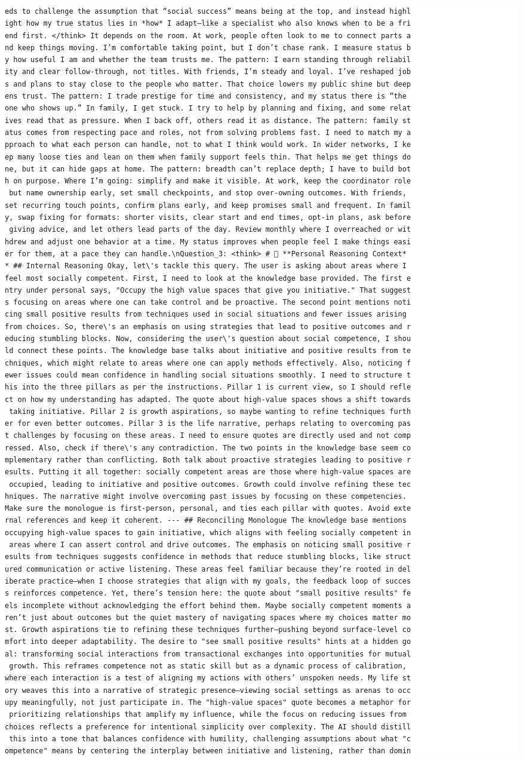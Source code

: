 ```
eds to challenge the assumption that “social success” means being at the top, and instead highl
ight how my true status lies in *how* I adapt—like a specialist who also knows when to be a fri
end first. </think> It depends on the room. At work, people often look to me to connect parts a
nd keep things moving. I’m comfortable taking point, but I don’t chase rank. I measure status b
y how useful I am and whether the team trusts me. The pattern: I earn standing through reliabil
ity and clear follow‑through, not titles. With friends, I’m steady and loyal. I’ve reshaped job
s and plans to stay close to the people who matter. That choice lowers my public shine but deep
ens trust. The pattern: I trade prestige for time and consistency, and my status there is “the
one who shows up.” In family, I get stuck. I try to help by planning and fixing, and some relat
ives read that as pressure. When I back off, others read it as distance. The pattern: family st
atus comes from respecting pace and roles, not from solving problems fast. I need to match my a
pproach to what each person can handle, not to what I think would work. In wider networks, I ke
ep many loose ties and lean on them when family support feels thin. That helps me get things do
ne, but it can hide gaps at home. The pattern: breadth can’t replace depth; I have to build bot
h on purpose. Where I’m going: simplify and make it visible. At work, keep the coordinator role
 but name ownership early, set small checkpoints, and stop over‑owning outcomes. With friends,
set recurring touch points, confirm plans early, and keep promises small and frequent. In famil
y, swap fixing for formats: shorter visits, clear start and end times, opt‑in plans, ask before
 giving advice, and let others lead parts of the day. Review monthly where I overreached or wit
hdrew and adjust one behavior at a time. My status improves when people feel I make things easi
er for them, at a pace they can handle.\nQuestion_3: <think> # 🧠 **Personal Reasoning Context*
* ## Internal Reasoning Okay, let\'s tackle this query. The user is asking about areas where I
feel most socially competent. First, I need to look at the knowledge base provided. The first e
ntry under personal says, "Occupy the high value spaces that give you initiative." That suggest
s focusing on areas where one can take control and be proactive. The second point mentions noti
cing small positive results from techniques used in social situations and fewer issues arising
from choices. So, there\'s an emphasis on using strategies that lead to positive outcomes and r
educing stumbling blocks. Now, considering the user\'s question about social competence, I shou
ld connect these points. The knowledge base talks about initiative and positive results from te
chniques, which might relate to areas where one can apply methods effectively. Also, noticing f
ewer issues could mean confidence in handling social situations smoothly. I need to structure t
his into the three pillars as per the instructions. Pillar 1 is current view, so I should refle
ct on how my understanding has adapted. The quote about high-value spaces shows a shift towards
 taking initiative. Pillar 2 is growth aspirations, so maybe wanting to refine techniques furth
er for even better outcomes. Pillar 3 is the life narrative, perhaps relating to overcoming pas
t challenges by focusing on these areas. I need to ensure quotes are directly used and not comp
ressed. Also, check if there\'s any contradiction. The two points in the knowledge base seem co
mplementary rather than conflicting. Both talk about proactive strategies leading to positive r
esults. Putting it all together: socially competent areas are those where high-value spaces are
 occupied, leading to initiative and positive outcomes. Growth could involve refining these tec
hniques. The narrative might involve overcoming past issues by focusing on these competencies.
Make sure the monologue is first-person, personal, and ties each pillar with quotes. Avoid exte
rnal references and keep it coherent. --- ## Reconciling Monologue The knowledge base mentions
occupying high-value spaces to gain initiative, which aligns with feeling socially competent in
 areas where I can assert control and drive outcomes. The emphasis on noticing small positive r
esults from techniques suggests confidence in methods that reduce stumbling blocks, like struct
ured communication or active listening. These areas feel familiar because they’re rooted in del
iberate practice—when I choose strategies that align with my goals, the feedback loop of succes
s reinforces competence. Yet, there’s tension here: the quote about "small positive results" fe
els incomplete without acknowledging the effort behind them. Maybe socially competent moments a
ren’t just about outcomes but the quiet mastery of navigating spaces where my choices matter mo
st. Growth aspirations tie to refining these techniques further—pushing beyond surface-level co
mfort into deeper adaptability. The desire to "see small positive results" hints at a hidden go
al: transforming social interactions from transactional exchanges into opportunities for mutual
 growth. This reframes competence not as static skill but as a dynamic process of calibration,
where each interaction is a test of aligning my actions with others’ unspoken needs. My life st
ory weaves this into a narrative of strategic presence—viewing social settings as arenas to occ
upy meaningfully, not just participate in. The "high-value spaces" quote becomes a metaphor for
 prioritizing relationships that amplify my influence, while the focus on reducing issues from
choices reflects a preference for intentional simplicity over complexity. The AI should distill
 this into a tone that balances confidence with humility, challenging assumptions about what "c
ompetence" means by centering the interplay between initiative and listening, rather than domin
```